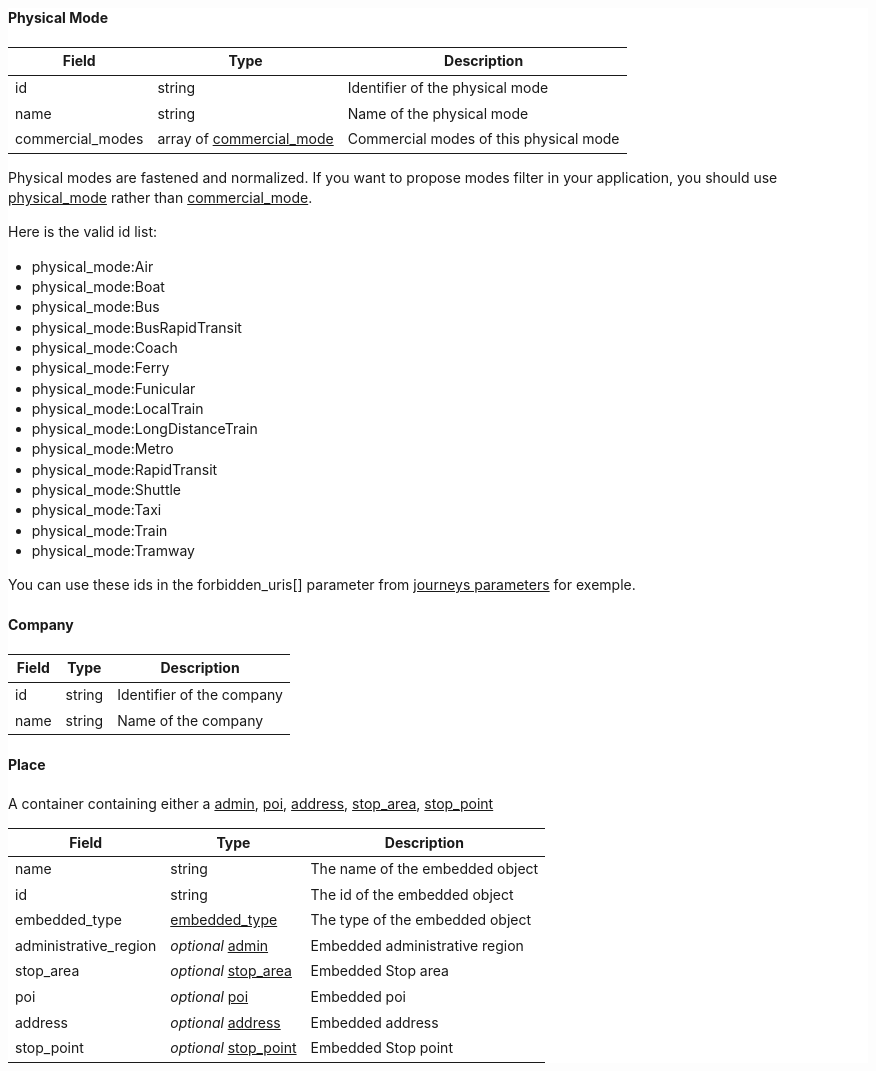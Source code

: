 #### Physical Mode

|Field|Type|Description|
|-----|----|-----------|
|id|string|Identifier of the physical mode|
|name|string|Name of the physical mode|
|commercial_modes|array of [commercial_mode](#commercial-mode)|Commercial modes of this physical mode|

Physical modes are fastened and normalized. If you want to propose modes
filter in your application, you should use [physical_mode](#physical-mode) rather than
[commercial_mode](#commercial-mode).

Here is the valid id list:

-   physical_mode:Air
-   physical_mode:Boat
-   physical_mode:Bus
-   physical_mode:BusRapidTransit
-   physical_mode:Coach
-   physical_mode:Ferry
-   physical_mode:Funicular
-   physical_mode:LocalTrain
-   physical_mode:LongDistanceTrain
-   physical_mode:Metro
-   physical_mode:RapidTransit
-   physical_mode:Shuttle
-   physical_mode:Taxi
-   physical_mode:Train
-   physical_mode:Tramway

You can use these ids in the forbidden_uris[] parameter from
[journeys parameters](#journeys-parameters) for exemple.

#### Company

|Field|Type|Description|
|-----|----|-----------|
|id|string|Identifier of the company|
|name|string|Name of the company|

#### Place

A container containing either a [admin](#admin), [poi](#poi), [address](#address), [stop_area](#stop-area),
[stop_point](#stop-point)

|Field|Type|Description|
|-----|----|-----------|
|name|string|The name of the embedded object|
|id|string|The id of the embedded object|
|embedded_type|[embedded_type](#embedded-type)|The type of the embedded object|
|administrative_region|*optional* [admin](#admin)|Embedded administrative region|
|stop_area|*optional* [stop_area](#stop-area)|Embedded Stop area|
|poi|*optional* [poi](#poi)|Embedded poi|
|address|*optional* [address](#address)|Embedded address|
|stop_point|*optional* [stop_point](#stop-point)|Embedded Stop point|
